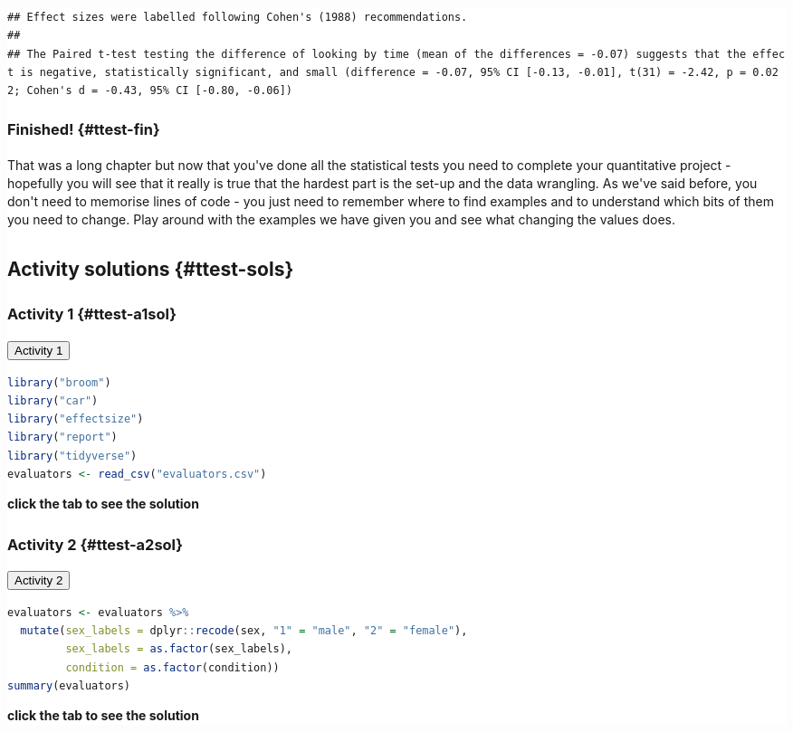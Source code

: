 ```
## Effect sizes were labelled following Cohen's (1988) recommendations.
## 
## The Paired t-test testing the difference of looking by time (mean of the differences = -0.07) suggests that the effect is negative, statistically significant, and small (difference = -0.07, 95% CI [-0.13, -0.01], t(31) = -2.42, p = 0.022; Cohen's d = -0.43, 95% CI [-0.80, -0.06])
```


### Finished! {#ttest-fin}

That was a long chapter but now that you've done all the statistical tests you need to complete your quantitative project - hopefully you will see that it really is true that the hardest part is the set-up and the data wrangling. As we've said before, you don't need to memorise lines of code - you just need to remember where to find examples and to understand which bits of them you need to change. Play around with the examples we have given you and see what changing the values does.

## Activity solutions {#ttest-sols}

### Activity 1 {#ttest-a1sol}


<div class='solution'><button>Activity 1</button>


```r
library("broom")
library("car")
library("effectsize")
library("report")
library("tidyverse")
evaluators <- read_csv("evaluators.csv")
```

</div>
  

**click the tab to see the solution**
<br>

### Activity 2 {#ttest-a2sol}


<div class='solution'><button>Activity 2</button>


```r
evaluators <- evaluators %>%
  mutate(sex_labels = dplyr::recode(sex, "1" = "male", "2" = "female"),
         sex_labels = as.factor(sex_labels),
         condition = as.factor(condition))
summary(evaluators)
```

</div>
  

**click the tab to see the solution**
<br>

